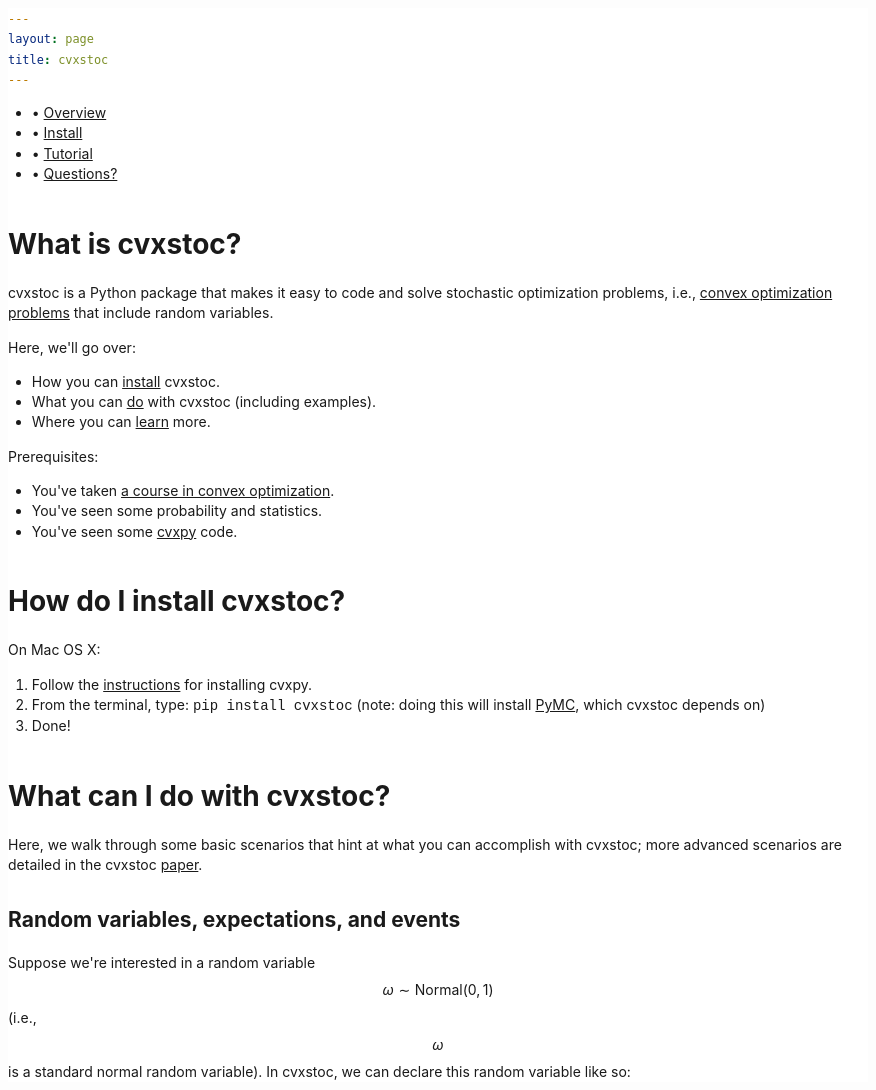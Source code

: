 ```yaml
---
layout: page
title: cvxstoc
---
```

<div class="nav">
<ul>
<li>&bull; <a href="#what-is-cvxstoc">Overview</a></li>
<li>&bull; <a href="#how-do-i-install-cvxstoc">Install</a></li>
<li>&bull; <a href="#what-can-i-do-with-cvxstoc">Tutorial</a></li>
<li>&bull; <a href="#where-can-i-learn-more">Questions?</a></li>
</ul>
</div>

# What is cvxstoc? 

cvxstoc is a Python package that makes it easy to code and solve stochastic optimization problems, i.e., [convex optimization problems](http://stanford.edu/class/ee364a/lectures/intro.pdf) that include random variables.

Here, we'll go over:

* How you can [install](#how-do-i-install-cvxstoc) cvxstoc.
* What you can [do](#what-can-i-do-with-cvxstoc) with cvxstoc (including examples).
* Where you can [learn](#where-can-i-learn-more) more.

Prerequisites:

* You've taken [a course in convex optimization](https://youtu.be/McLq1hEq3UY?list=PL3940DD956CDF0622).
* You've seen some probability and statistics.
* You've seen some [cvxpy](http://cvxpy.readthedocs.org/en/latest/) code.

# How do I install cvxstoc?

On Mac OS X:

1. Follow the [instructions](http://www.cvxpy.org/en/latest/install/) for installing cvxpy.
2. From the terminal, type: <span style="font-family:courier;">pip install cvxstoc</span> (note: doing this will install [PyMC](https://pymc-devs.github.io/pymc/), which cvxstoc depends on)
3. Done!

# What can I do with cvxstoc?

Here, we walk through some basic scenarios that hint at what you can accomplish with cvxstoc; more advanced scenarios are detailed in the cvxstoc [paper](http://stanford.edu/~boyd/papers/dcsp.html).

## Random variables, expectations, and events
Suppose we're interested in a random variable $$\omega\sim \mathrm{Normal}(0, 1)$$ (i.e., $$\omega$$ is a standard normal random variable).  In cvxstoc, we can declare this random variable like so:

